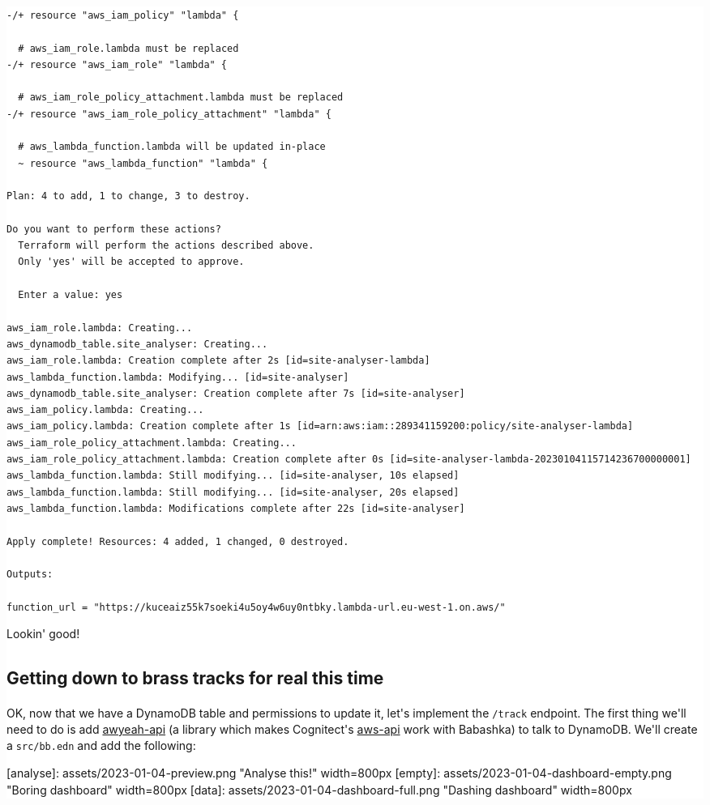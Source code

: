 ``` text
-/+ resource "aws_iam_policy" "lambda" {

  # aws_iam_role.lambda must be replaced
-/+ resource "aws_iam_role" "lambda" {

  # aws_iam_role_policy_attachment.lambda must be replaced
-/+ resource "aws_iam_role_policy_attachment" "lambda" {

  # aws_lambda_function.lambda will be updated in-place
  ~ resource "aws_lambda_function" "lambda" {

Plan: 4 to add, 1 to change, 3 to destroy.

Do you want to perform these actions?
  Terraform will perform the actions described above.
  Only 'yes' will be accepted to approve.

  Enter a value: yes

aws_iam_role.lambda: Creating...
aws_dynamodb_table.site_analyser: Creating...
aws_iam_role.lambda: Creation complete after 2s [id=site-analyser-lambda]
aws_lambda_function.lambda: Modifying... [id=site-analyser]
aws_dynamodb_table.site_analyser: Creation complete after 7s [id=site-analyser]
aws_iam_policy.lambda: Creating...
aws_iam_policy.lambda: Creation complete after 1s [id=arn:aws:iam::289341159200:policy/site-analyser-lambda]
aws_iam_role_policy_attachment.lambda: Creating...
aws_iam_role_policy_attachment.lambda: Creation complete after 0s [id=site-analyser-lambda-20230104115714236700000001]
aws_lambda_function.lambda: Still modifying... [id=site-analyser, 10s elapsed]
aws_lambda_function.lambda: Still modifying... [id=site-analyser, 20s elapsed]
aws_lambda_function.lambda: Modifications complete after 22s [id=site-analyser]

Apply complete! Resources: 4 added, 1 changed, 0 destroyed.

Outputs:

function_url = "https://kuceaiz55k7soeki4u5oy4w6uy0ntbky.lambda-url.eu-west-1.on.aws/"
```

Lookin' good!

## Getting down to brass tracks for real this time

OK, now that we have a DynamoDB table and permissions to update it, let's
implement the `/track` endpoint. The first thing we'll need to do is add
[awyeah-api](https://github.com/grzm/awyeah-api) (a library which makes
Cognitect's [aws-api](https://github.com/cognitect-labs/aws-api) work with
Babashka) to talk to DynamoDB. We'll create a `src/bb.edn` and add the
following:


[analyse]: assets/2023-01-04-preview.png "Analyse this!" width=800px
[empty]: assets/2023-01-04-dashboard-empty.png "Boring dashboard" width=800px
[data]: assets/2023-01-04-dashboard-full.png "Dashing dashboard" width=800px